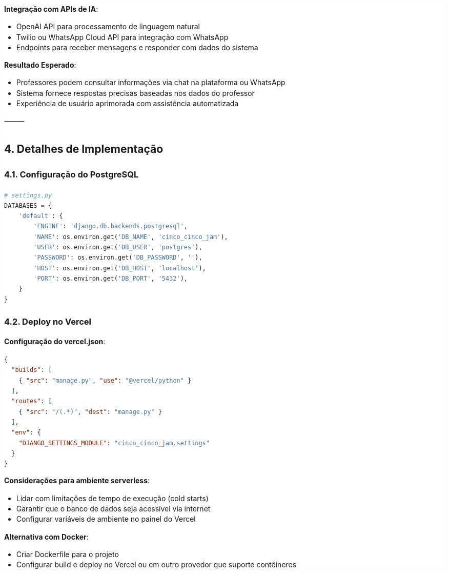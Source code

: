 **Integração com APIs de IA**:
- OpenAI API para processamento de linguagem natural
- Twilio ou WhatsApp Cloud API para integração com WhatsApp
- Endpoints para receber mensagens e responder com dados do sistema

**Resultado Esperado**:
- Professores podem consultar informações via chat na plataforma ou WhatsApp
- Sistema fornece respostas precisas baseadas nos dados do professor
- Experiência de usuário aprimorada com assistência automatizada

⸻

## 4. Detalhes de Implementação

### 4.1. Configuração do PostgreSQL

```python
# settings.py
DATABASES = {
    'default': {
        'ENGINE': 'django.db.backends.postgresql',
        'NAME': os.environ.get('DB_NAME', 'cinco_cinco_jam'),
        'USER': os.environ.get('DB_USER', 'postgres'),
        'PASSWORD': os.environ.get('DB_PASSWORD', ''),
        'HOST': os.environ.get('DB_HOST', 'localhost'),
        'PORT': os.environ.get('DB_PORT', '5432'),
    }
}
```

### 4.2. Deploy no Vercel

**Configuração do vercel.json**:
```json
{
  "builds": [
    { "src": "manage.py", "use": "@vercel/python" }
  ],
  "routes": [
    { "src": "/(.*)", "dest": "manage.py" }
  ],
  "env": {
    "DJANGO_SETTINGS_MODULE": "cinco_cinco_jam.settings"
  }
}
```

**Considerações para ambiente serverless**:
- Lidar com limitações de tempo de execução (cold starts)
- Garantir que o banco de dados seja acessível via internet
- Configurar variáveis de ambiente no painel do Vercel

**Alternativa com Docker**:
- Criar Dockerfile para o projeto
- Configurar build e deploy no Vercel ou em outro provedor que suporte contêineres
